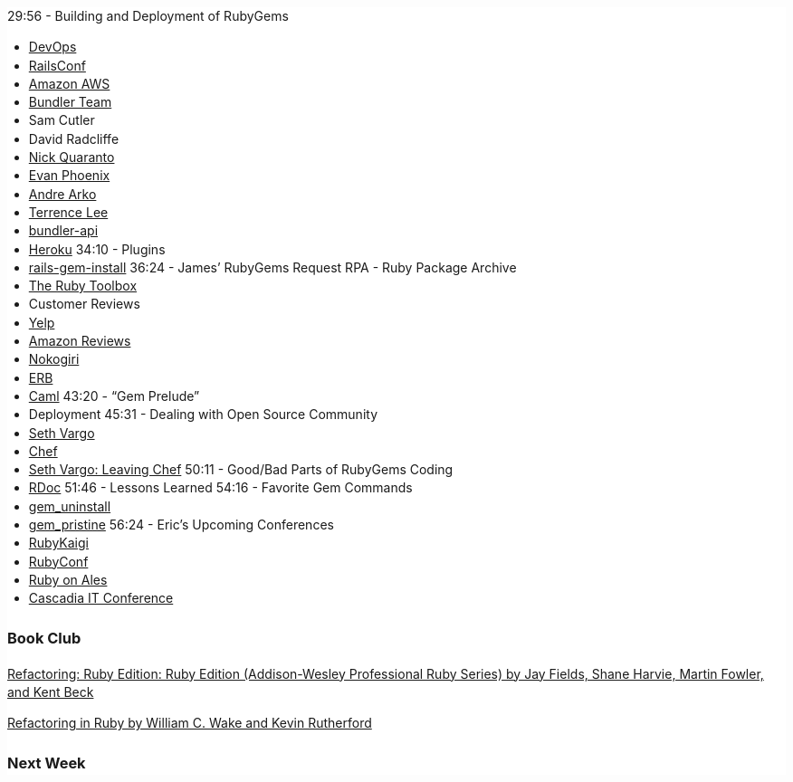   29:56 - Building and Deployment of RubyGems
- [DevOps](http://devops.com/)
- [RailsConf](http://railsconf.com/)
- [Amazon AWS](http://aws.amazon.com/)
- [Bundler Team](https://twitter.com/bundlerio)
- Sam Cutler
- David Radcliffe
- [Nick Quaranto](https://twitter.com/qrush)
- [Evan Phoenix](https://twitter.com/evanphx)
- [Andre Arko](https://twitter.com/indirect)
- [Terrence Lee](https://twitter.com/hone02)
- [bundler-api](https://github.com/bundler/bundler-api)
- [Heroku](https://www.heroku.com/)
  34:10 - Plugins
- [rails-gem-install](https://github.com/scottwb/rails_gem_install)
  36:24 - James’ RubyGems Request RPA - Ruby Package Archive
- [The Ruby Toolbox](https://www.ruby-toolbox.com/)
- Customer Reviews
- [Yelp](http://www.yelp.com/)
- [Amazon Reviews](http://www.amazon.com/)
- [Nokogiri](http://nokogiri.org/)
- [ERB](https://itunes.apple.com/us/app/product-reviews/id421120569?mt=8)
- [Caml](https://itunes.apple.com/us/app/product-reviews/id421120569?mt=8)
  43:20 - “Gem Prelude”
- Deployment
  45:31 - Dealing with Open Source Community
- [Seth Vargo](https://twitter.com/sethvargo)
- [Chef](http://www.getchef.com/chef/)
- [Seth Vargo: Leaving Chef](https://sethvargo.com/leaving-chef/)
  50:11 - Good/Bad Parts of RubyGems Coding
- [RDoc](http://rdoc.sourceforge.net/)
  51:46 - Lessons Learned 54:16 - Favorite Gem Commands
- [gem_uninstall](https://github.com/ANNotunzdY/gem_uninstaller)
- [gem_pristine](http://rubygems.org/search?utf8=%E2%9C%93&query=pristine)
  56:24 - Eric’s Upcoming Conferences
- [RubyKaigi](http://rubykaigi.org/2014)
- [RubyConf](http://www.rubyconf.org/)
- [Ruby on Ales](https://ruby.onales.com/)
- [Cascadia IT Conference](http://casitconf.org/casitconf15/)

### Book Club

[Refactoring: Ruby Edition: Ruby Edition (Addison-Wesley Professional Ruby Series) by Jay Fields, Shane Harvie, Martin Fowler, and Kent Beck](http://www.amazon.com/gp/product/0321984137/ref=as_li_qf_sp_asin_il_tl?ie=UTF8&camp=1789&creative=9325&creativeASIN=0321984137&linkCode=as2&tag=chamaxwoo-20&linkId=WPGL6ZIINZQSHTFT)

[Refactoring in Ruby by William C. Wake and Kevin Rutherford](http://www.amazon.com/gp/product/B002TIOYVM/ref=as_li_qf_sp_asin_il_tl?ie=UTF8&camp=1789&creative=9325&creativeASIN=B002TIOYVM&linkCode=as2&tag=chamaxwoo-20&linkId=YMP7XASM5JBW7UE6)

### Next Week
